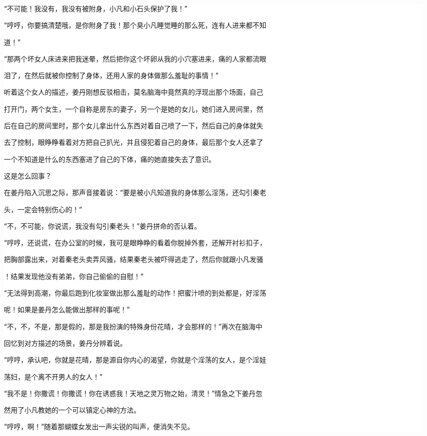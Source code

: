 “不可能！我没有，我没有被附身，小凡和小石头保护了我！”

“哼哼，你要搞清楚哦，是你附身了我！那个臭小凡睡觉睡的那么死，连有人进来都不知

道！”

“那两个坏女人床进来把我迷晕，然后把你这个坏卵从我的小穴塞进来，痛的人家都流眼

泪了，在然后就被你控制了身体，还用人家的身体做那么羞耻的事情！”

听着这个女人的描述，姜丹刚想反驳相击，莫名脑海中竟然真的浮现出那个场面，自己

打开门，两个女生，一个自称是房东的妻子，另一个是她的女儿，她们进入房间里，然

后在自己的房间里时，那个女儿拿出什么东西对着自己喷了一下，然后自己的身体就失

去了控制，眼睁睁看着对方把自己扒光，并且侵犯着自己的身体，最后那个女人还拿了

一个不知道是什么的东西塞进了自己的下体，痛的她直接失去了意识。

这是怎么回事？

在姜丹陷入沉思之际，那声音接着说：“要是被小凡知道我的身体那么淫荡，还勾引秦老

头，一定会特别伤心的！”

“不，不可能，你说谎，我没有勾引秦老头！”姜丹拼命的否认着。

“哼哼，还说谎，在办公室的时候，我可是眼睁睁的看着你脱掉外套，还解开衬衫扣子，

把胸部露出来，对着秦老头卖弄风骚，结果秦老头被吓得逃走了，然后你就跟小凡发骚

！结果发现他没有弟弟，你自己偷偷的自慰！”

“无法得到高潮，你最后跑到化妆室做出那么羞耻的动作！把蜜汁喷的到处都是，好淫荡

呢！如果是姜丹怎么能做出那样的事呢！”

“不，不，不是，那是假的，那是我扮演的特殊身份花晴，才会那样的！”再次在脑海中

回忆到对方描述的场景，姜丹分辨着说。

“哼哼，承认吧，你就是花晴，那是源自你内心的渴望，你就是个淫荡的女人，是个淫娃

荡妇，是个离不开男人的女人！”

“我不是！你撒谎！你撒谎！你在诱惑我！天地之灵万物之始，清灵！”情急之下姜丹忽

然用了小凡教她的一个可以镇定心神的方法。

“哼哼，啊！”随着那蝴蝶女发出一声尖锐的叫声，便消失不见。


